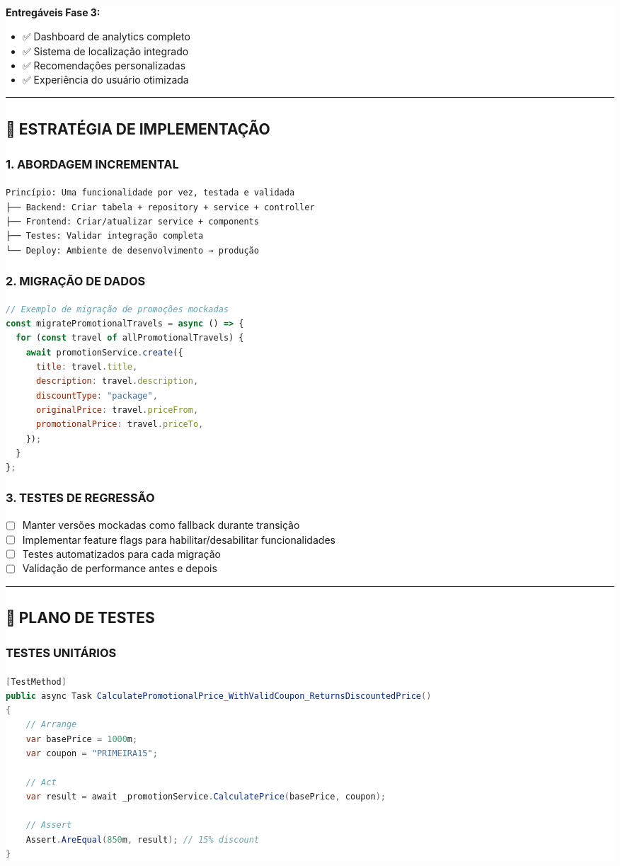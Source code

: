 **Entregáveis Fase 3:**

- ✅ Dashboard de analytics completo
- ✅ Sistema de localização integrado
- ✅ Recomendações personalizadas
- ✅ Experiência do usuário otimizada

---

## 🔧 ESTRATÉGIA DE IMPLEMENTAÇÃO

### 1. ABORDAGEM INCREMENTAL

```
Princípio: Uma funcionalidade por vez, testada e validada
├── Backend: Criar tabela + repository + service + controller
├── Frontend: Criar/atualizar service + components
├── Testes: Validar integração completa
└── Deploy: Ambiente de desenvolvimento → produção
```

### 2. MIGRAÇÃO DE DADOS

```javascript
// Exemplo de migração de promoções mockadas
const migratePromotionalTravels = async () => {
  for (const travel of allPromotionalTravels) {
    await promotionService.create({
      title: travel.title,
      description: travel.description,
      discountType: "package",
      originalPrice: travel.priceFrom,
      promotionalPrice: travel.priceTo,
    });
  }
};
```

### 3. TESTES DE REGRESSÃO

- [ ] Manter versões mockadas como fallback durante transição
- [ ] Implementar feature flags para habilitar/desabilitar funcionalidades
- [ ] Testes automatizados para cada migração
- [ ] Validação de performance antes e depois

---

## 🧪 PLANO DE TESTES

### TESTES UNITÁRIOS

```csharp
[TestMethod]
public async Task CalculatePromotionalPrice_WithValidCoupon_ReturnsDiscountedPrice()
{
    // Arrange
    var basePrice = 1000m;
    var coupon = "PRIMEIRA15";

    // Act
    var result = await _promotionService.CalculatePrice(basePrice, coupon);

    // Assert
    Assert.AreEqual(850m, result); // 15% discount
}
```
